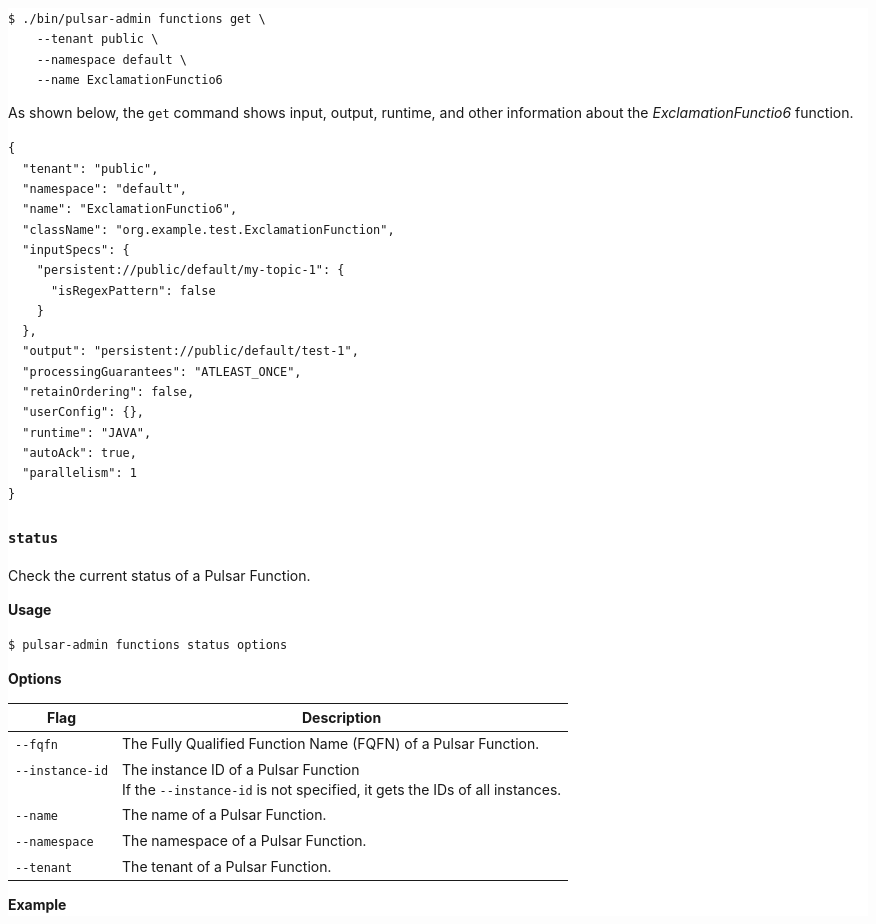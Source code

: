 ```text
$ ./bin/pulsar-admin functions get \
    --tenant public \
    --namespace default \
    --name ExclamationFunctio6
```

As shown below, the `get` command shows input, output, runtime, and other information about the _ExclamationFunctio6_ function.

```text
{
  "tenant": "public",
  "namespace": "default",
  "name": "ExclamationFunctio6",
  "className": "org.example.test.ExclamationFunction",
  "inputSpecs": {
    "persistent://public/default/my-topic-1": {
      "isRegexPattern": false
    }
  },
  "output": "persistent://public/default/test-1",
  "processingGuarantees": "ATLEAST_ONCE",
  "retainOrdering": false,
  "userConfig": {},
  "runtime": "JAVA",
  "autoAck": true,
  "parallelism": 1
}
```

### `status`

Check the current status of a Pulsar Function.

**Usage**

```text
$ pulsar-admin functions status options
```

**Options**

|Flag|Description
|---|---
|`--fqfn`|The Fully Qualified Function Name (FQFN) of a Pulsar Function.
|`--instance-id`|The instance ID of a Pulsar Function <br>If the `--instance-id` is not specified, it gets the IDs of all instances.<br>
|`--name`|The name of a Pulsar Function. 
|`--namespace`|The namespace of a Pulsar Function.
|`--tenant`|The tenant of a Pulsar Function.

**Example** 
